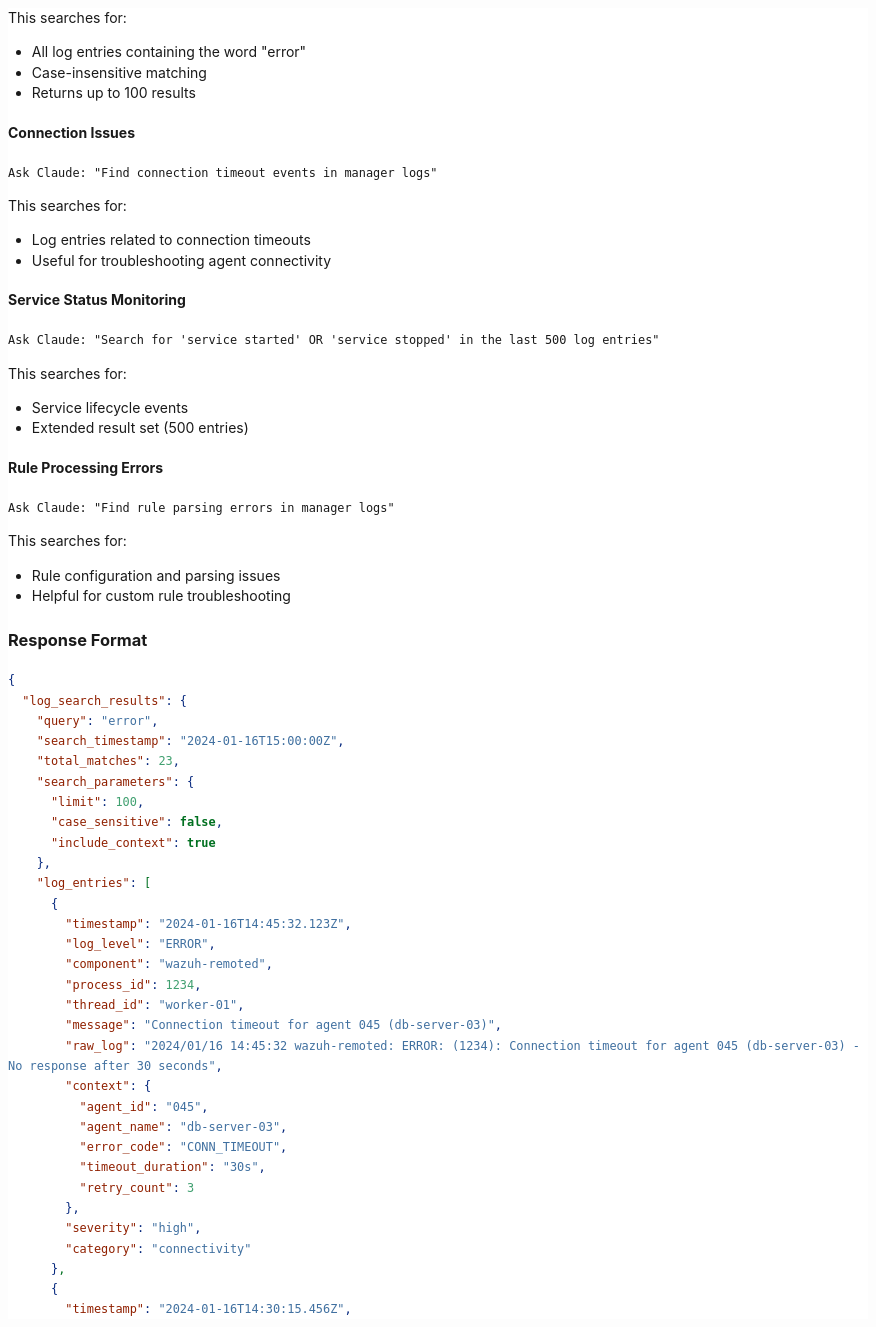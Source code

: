 This searches for:
- All log entries containing the word "error"
- Case-insensitive matching
- Returns up to 100 results

#### Connection Issues
```
Ask Claude: "Find connection timeout events in manager logs"
```

This searches for:
- Log entries related to connection timeouts
- Useful for troubleshooting agent connectivity

#### Service Status Monitoring
```
Ask Claude: "Search for 'service started' OR 'service stopped' in the last 500 log entries"
```

This searches for:
- Service lifecycle events
- Extended result set (500 entries)

#### Rule Processing Errors
```
Ask Claude: "Find rule parsing errors in manager logs"
```

This searches for:
- Rule configuration and parsing issues
- Helpful for custom rule troubleshooting

### Response Format

```json
{
  "log_search_results": {
    "query": "error",
    "search_timestamp": "2024-01-16T15:00:00Z",
    "total_matches": 23,
    "search_parameters": {
      "limit": 100,
      "case_sensitive": false,
      "include_context": true
    },
    "log_entries": [
      {
        "timestamp": "2024-01-16T14:45:32.123Z",
        "log_level": "ERROR",
        "component": "wazuh-remoted",
        "process_id": 1234,
        "thread_id": "worker-01",
        "message": "Connection timeout for agent 045 (db-server-03)",
        "raw_log": "2024/01/16 14:45:32 wazuh-remoted: ERROR: (1234): Connection timeout for agent 045 (db-server-03) - No response after 30 seconds",
        "context": {
          "agent_id": "045",
          "agent_name": "db-server-03",
          "error_code": "CONN_TIMEOUT",
          "timeout_duration": "30s",
          "retry_count": 3
        },
        "severity": "high",
        "category": "connectivity"
      },
      {
        "timestamp": "2024-01-16T14:30:15.456Z",
```